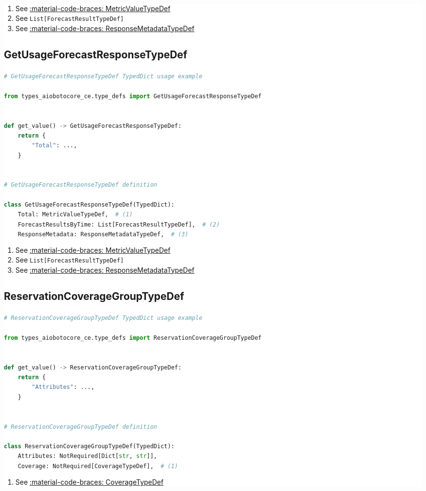 1. See [:material-code-braces: MetricValueTypeDef](./type_defs.md#metricvaluetypedef)
2. See `List[ForecastResultTypeDef]`
3. See [:material-code-braces: ResponseMetadataTypeDef](./type_defs.md#responsemetadatatypedef)

## GetUsageForecastResponseTypeDef

```python
# GetUsageForecastResponseTypeDef TypedDict usage example

from types_aiobotocore_ce.type_defs import GetUsageForecastResponseTypeDef


def get_value() -> GetUsageForecastResponseTypeDef:
    return {
        "Total": ...,
    }


# GetUsageForecastResponseTypeDef definition

class GetUsageForecastResponseTypeDef(TypedDict):
    Total: MetricValueTypeDef,  # (1)
    ForecastResultsByTime: List[ForecastResultTypeDef],  # (2)
    ResponseMetadata: ResponseMetadataTypeDef,  # (3)
```

1. See [:material-code-braces: MetricValueTypeDef](./type_defs.md#metricvaluetypedef)
2. See `List[ForecastResultTypeDef]`
3. See [:material-code-braces: ResponseMetadataTypeDef](./type_defs.md#responsemetadatatypedef)

## ReservationCoverageGroupTypeDef

```python
# ReservationCoverageGroupTypeDef TypedDict usage example

from types_aiobotocore_ce.type_defs import ReservationCoverageGroupTypeDef


def get_value() -> ReservationCoverageGroupTypeDef:
    return {
        "Attributes": ...,
    }


# ReservationCoverageGroupTypeDef definition

class ReservationCoverageGroupTypeDef(TypedDict):
    Attributes: NotRequired[Dict[str, str]],
    Coverage: NotRequired[CoverageTypeDef],  # (1)
```

1. See [:material-code-braces: CoverageTypeDef](./type_defs.md#coveragetypedef)
